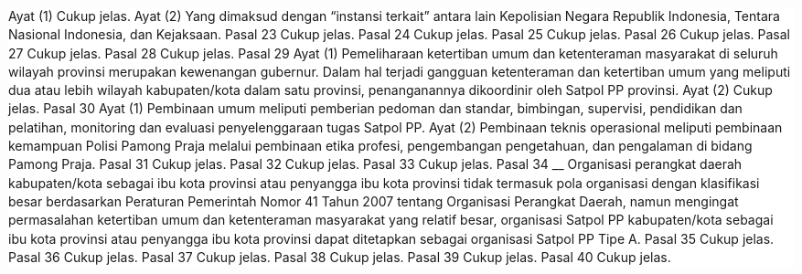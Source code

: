 Ayat (1) Cukup jelas. Ayat (2) Yang dimaksud dengan “instansi terkait” antara lain Kepolisian Negara Republik Indonesia, Tentara Nasional Indonesia, dan Kejaksaan.
Pasal 23
Cukup jelas.
Pasal 24
Cukup jelas.
Pasal 25
Cukup jelas.
Pasal 26
Cukup jelas.
Pasal 27
Cukup jelas.
Pasal 28
Cukup jelas.
Pasal 29
Ayat (1) Pemeliharaan ketertiban umum dan ketenteraman masyarakat di seluruh wilayah provinsi merupakan kewenangan gubernur. Dalam hal terjadi gangguan ketenteraman dan ketertiban umum yang meliputi dua atau lebih wilayah kabupaten/kota dalam satu provinsi, penanganannya dikoordinir oleh Satpol PP provinsi. Ayat (2) Cukup jelas.
Pasal 30
Ayat (1) Pembinaan umum meliputi pemberian pedoman dan standar, bimbingan, supervisi, pendidikan dan pelatihan, monitoring dan evaluasi penyelenggaraan tugas Satpol PP. Ayat (2) Pembinaan teknis operasional meliputi pembinaan kemampuan Polisi Pamong Praja melalui pembinaan etika profesi, pengembangan pengetahuan, dan pengalaman di bidang Pamong Praja.
Pasal 31
Cukup jelas.
Pasal 32
Cukup jelas.
Pasal 33
Cukup jelas. Pasal 34 __ Organisasi perangkat daerah kabupaten/kota sebagai ibu kota provinsi atau penyangga ibu kota provinsi tidak termasuk pola organisasi dengan klasifikasi besar berdasarkan Peraturan Pemerintah Nomor 41 Tahun 2007 tentang Organisasi Perangkat Daerah, namun mengingat permasalahan ketertiban umum dan ketenteraman masyarakat yang relatif besar, organisasi Satpol PP kabupaten/kota sebagai ibu kota provinsi atau penyangga ibu kota provinsi dapat ditetapkan sebagai organisasi Satpol PP Tipe A.
Pasal 35
Cukup jelas.
Pasal 36
Cukup jelas.
Pasal 37
Cukup jelas.
Pasal 38
Cukup jelas.
Pasal 39
Cukup jelas.
Pasal 40
Cukup jelas.